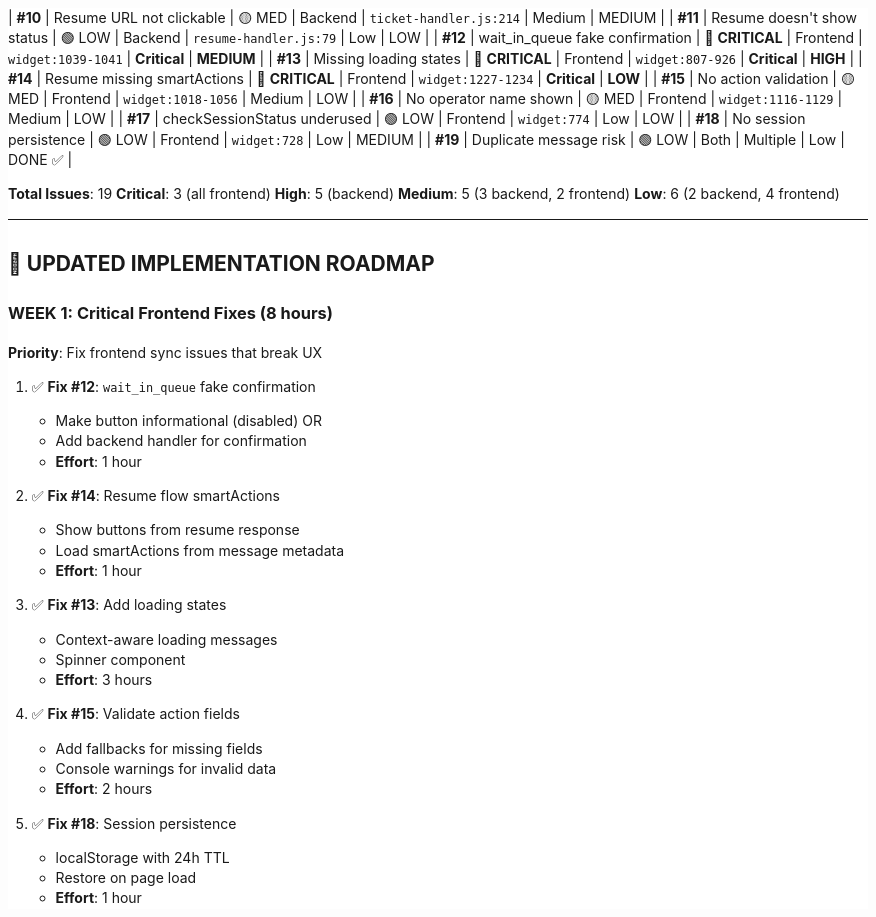 | **#10** | Resume URL not clickable | 🟡 MED | Backend | `ticket-handler.js:214` | Medium | MEDIUM |
| **#11** | Resume doesn't show status | 🟢 LOW | Backend | `resume-handler.js:79` | Low | LOW |
| **#12** | wait_in_queue fake confirmation | 🔴 **CRITICAL** | Frontend | `widget:1039-1041` | **Critical** | **MEDIUM** |
| **#13** | Missing loading states | 🔴 **CRITICAL** | Frontend | `widget:807-926` | **Critical** | **HIGH** |
| **#14** | Resume missing smartActions | 🔴 **CRITICAL** | Frontend | `widget:1227-1234` | **Critical** | **LOW** |
| **#15** | No action validation | 🟡 MED | Frontend | `widget:1018-1056` | Medium | LOW |
| **#16** | No operator name shown | 🟡 MED | Frontend | `widget:1116-1129` | Medium | LOW |
| **#17** | checkSessionStatus underused | 🟢 LOW | Frontend | `widget:774` | Low | LOW |
| **#18** | No session persistence | 🟢 LOW | Frontend | `widget:728` | Low | MEDIUM |
| **#19** | Duplicate message risk | 🟢 LOW | Both | Multiple | Low | DONE ✅ |

**Total Issues**: 19
**Critical**: 3 (all frontend)
**High**: 5 (backend)
**Medium**: 5 (3 backend, 2 frontend)
**Low**: 6 (2 backend, 4 frontend)

---

## 🎯 UPDATED IMPLEMENTATION ROADMAP

### **WEEK 1: Critical Frontend Fixes** (8 hours)

**Priority**: Fix frontend sync issues that break UX

1. ✅ **Fix #12**: `wait_in_queue` fake confirmation
   - Make button informational (disabled) OR
   - Add backend handler for confirmation
   - **Effort**: 1 hour

2. ✅ **Fix #14**: Resume flow smartActions
   - Show buttons from resume response
   - Load smartActions from message metadata
   - **Effort**: 1 hour

3. ✅ **Fix #13**: Add loading states
   - Context-aware loading messages
   - Spinner component
   - **Effort**: 3 hours

4. ✅ **Fix #15**: Validate action fields
   - Add fallbacks for missing fields
   - Console warnings for invalid data
   - **Effort**: 2 hours

5. ✅ **Fix #18**: Session persistence
   - localStorage with 24h TTL
   - Restore on page load
   - **Effort**: 1 hour
